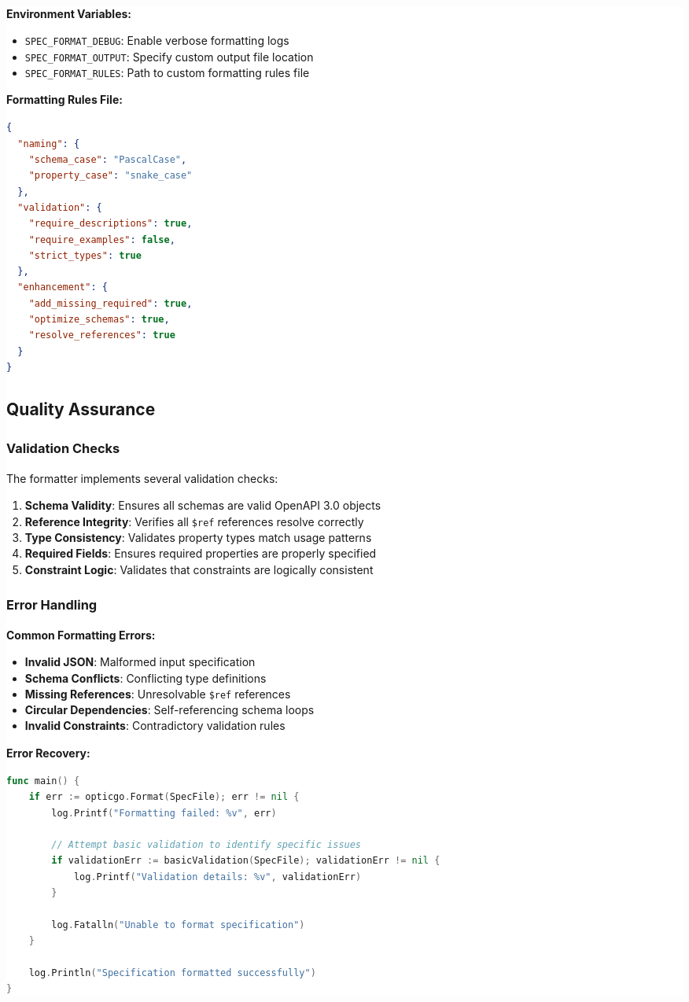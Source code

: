 **Environment Variables:**
- `SPEC_FORMAT_DEBUG`: Enable verbose formatting logs
- `SPEC_FORMAT_OUTPUT`: Specify custom output file location
- `SPEC_FORMAT_RULES`: Path to custom formatting rules file

**Formatting Rules File:**
```json
{
  "naming": {
    "schema_case": "PascalCase",
    "property_case": "snake_case"
  },
  "validation": {
    "require_descriptions": true,
    "require_examples": false,
    "strict_types": true
  },
  "enhancement": {
    "add_missing_required": true,
    "optimize_schemas": true,
    "resolve_references": true
  }
}
```

## Quality Assurance

### Validation Checks

The formatter implements several validation checks:

1. **Schema Validity**: Ensures all schemas are valid OpenAPI 3.0 objects
2. **Reference Integrity**: Verifies all `$ref` references resolve correctly
3. **Type Consistency**: Validates property types match usage patterns
4. **Required Fields**: Ensures required properties are properly specified
5. **Constraint Logic**: Validates that constraints are logically consistent

### Error Handling

**Common Formatting Errors:**
- **Invalid JSON**: Malformed input specification
- **Schema Conflicts**: Conflicting type definitions
- **Missing References**: Unresolvable `$ref` references
- **Circular Dependencies**: Self-referencing schema loops
- **Invalid Constraints**: Contradictory validation rules

**Error Recovery:**
```go
func main() {
    if err := opticgo.Format(SpecFile); err != nil {
        log.Printf("Formatting failed: %v", err)
        
        // Attempt basic validation to identify specific issues
        if validationErr := basicValidation(SpecFile); validationErr != nil {
            log.Printf("Validation details: %v", validationErr)
        }
        
        log.Fatalln("Unable to format specification")
    }
    
    log.Println("Specification formatted successfully")
}
```
